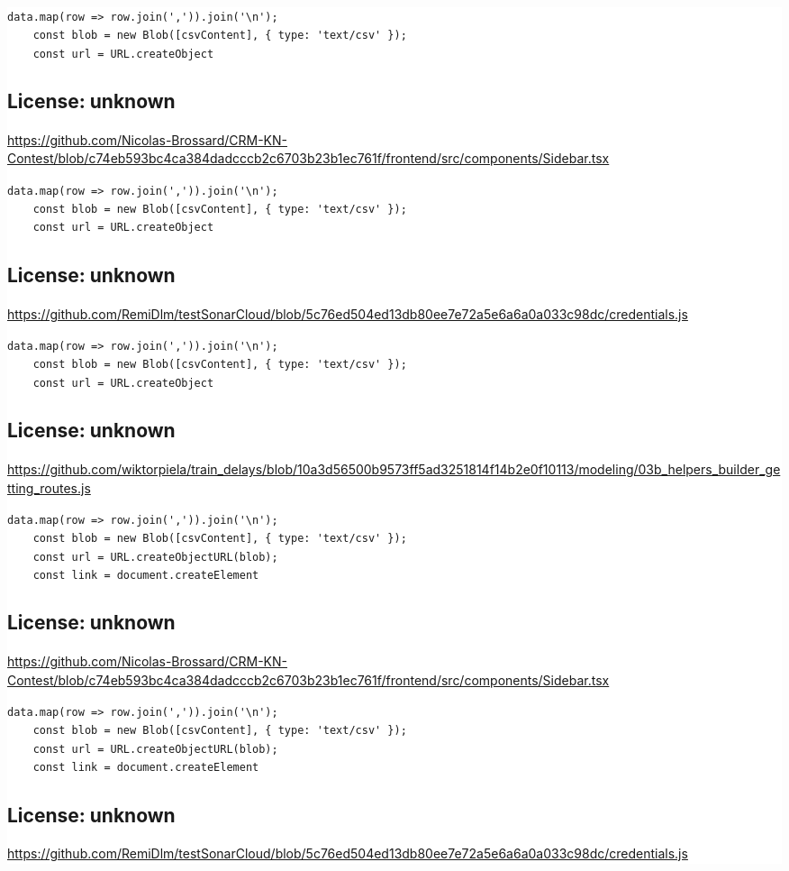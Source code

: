 ```
data.map(row => row.join(',')).join('\n');
    const blob = new Blob([csvContent], { type: 'text/csv' });
    const url = URL.createObject
```


## License: unknown
https://github.com/Nicolas-Brossard/CRM-KN-Contest/blob/c74eb593bc4ca384dadcccb2c6703b23b1ec761f/frontend/src/components/Sidebar.tsx

```
data.map(row => row.join(',')).join('\n');
    const blob = new Blob([csvContent], { type: 'text/csv' });
    const url = URL.createObject
```


## License: unknown
https://github.com/RemiDlm/testSonarCloud/blob/5c76ed504ed13db80ee7e72a5e6a6a0a033c98dc/credentials.js

```
data.map(row => row.join(',')).join('\n');
    const blob = new Blob([csvContent], { type: 'text/csv' });
    const url = URL.createObject
```


## License: unknown
https://github.com/wiktorpiela/train_delays/blob/10a3d56500b9573ff5ad3251814f14b2e0f10113/modeling/03b_helpers_builder_getting_routes.js

```
data.map(row => row.join(',')).join('\n');
    const blob = new Blob([csvContent], { type: 'text/csv' });
    const url = URL.createObjectURL(blob);
    const link = document.createElement
```


## License: unknown
https://github.com/Nicolas-Brossard/CRM-KN-Contest/blob/c74eb593bc4ca384dadcccb2c6703b23b1ec761f/frontend/src/components/Sidebar.tsx

```
data.map(row => row.join(',')).join('\n');
    const blob = new Blob([csvContent], { type: 'text/csv' });
    const url = URL.createObjectURL(blob);
    const link = document.createElement
```


## License: unknown
https://github.com/RemiDlm/testSonarCloud/blob/5c76ed504ed13db80ee7e72a5e6a6a0a033c98dc/credentials.js
